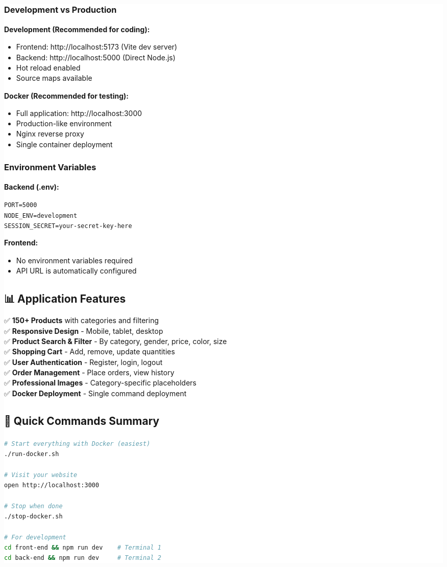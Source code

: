 ### Development vs Production

**Development (Recommended for coding):**
- Frontend: http://localhost:5173 (Vite dev server)
- Backend: http://localhost:5000 (Direct Node.js)
- Hot reload enabled
- Source maps available

**Docker (Recommended for testing):**
- Full application: http://localhost:3000
- Production-like environment
- Nginx reverse proxy
- Single container deployment

### Environment Variables

**Backend (.env):**
```env
PORT=5000
NODE_ENV=development
SESSION_SECRET=your-secret-key-here
```

**Frontend:**
- No environment variables required
- API URL is automatically configured

## 📊 Application Features

✅ **150+ Products** with categories and filtering  
✅ **Responsive Design** - Mobile, tablet, desktop  
✅ **Product Search & Filter** - By category, gender, price, color, size  
✅ **Shopping Cart** - Add, remove, update quantities  
✅ **User Authentication** - Register, login, logout  
✅ **Order Management** - Place orders, view history  
✅ **Professional Images** - Category-specific placeholders  
✅ **Docker Deployment** - Single command deployment  

## 🚀 Quick Commands Summary

```bash
# Start everything with Docker (easiest)
./run-docker.sh

# Visit your website
open http://localhost:3000

# Stop when done
./stop-docker.sh

# For development
cd front-end && npm run dev    # Terminal 1
cd back-end && npm run dev     # Terminal 2
```
